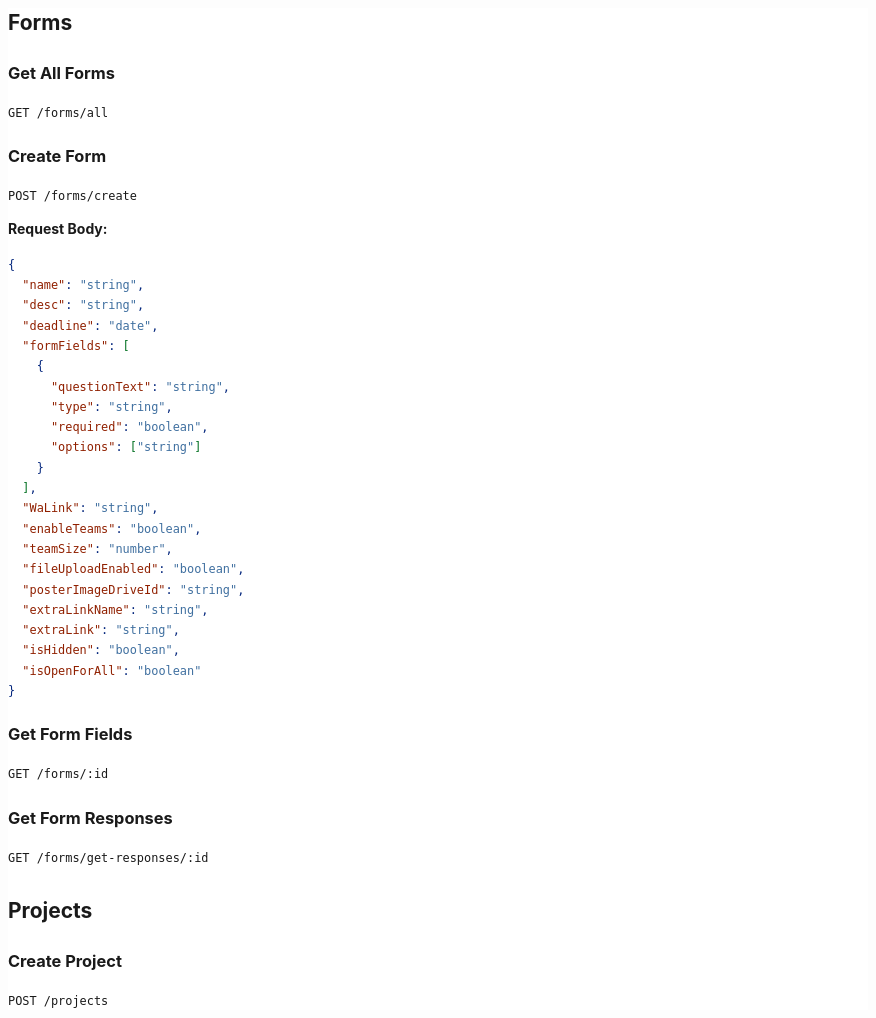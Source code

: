 ## Forms

### Get All Forms
```http
GET /forms/all
```

### Create Form
```http
POST /forms/create
```

**Request Body:**
```json
{
  "name": "string",
  "desc": "string",
  "deadline": "date",
  "formFields": [
    {
      "questionText": "string",
      "type": "string",
      "required": "boolean",
      "options": ["string"]
    }
  ],
  "WaLink": "string",
  "enableTeams": "boolean",
  "teamSize": "number",
  "fileUploadEnabled": "boolean",
  "posterImageDriveId": "string",
  "extraLinkName": "string",
  "extraLink": "string",
  "isHidden": "boolean",
  "isOpenForAll": "boolean"
}
```

### Get Form Fields
```http
GET /forms/:id
```

### Get Form Responses
```http
GET /forms/get-responses/:id
```

## Projects

### Create Project
```http
POST /projects
```
